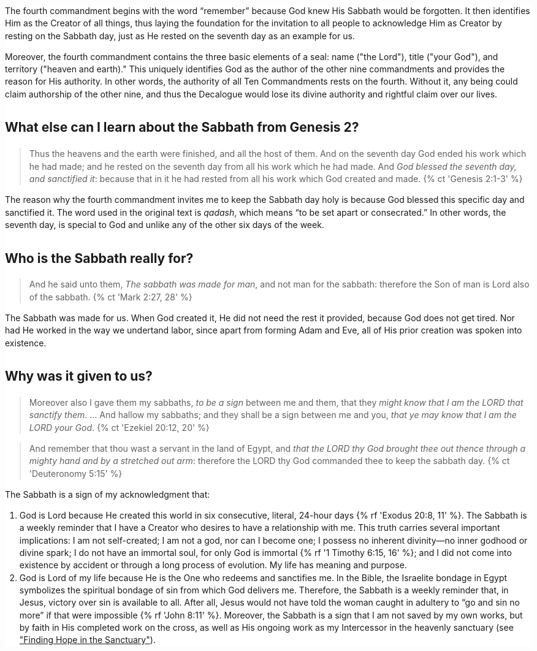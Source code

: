 The fourth commandment begins with the word “remember” because God knew His Sabbath would be forgotten. It then identifies Him as the Creator of all things, thus laying the foundation for the invitation to all people to acknowledge Him as Creator by resting on the Sabbath day, just as He rested on the seventh day as an example for us.

Moreover, the fourth commandment contains the three basic elements of a seal: name ("the Lord"), title ("your God"), and territory ("heaven and earth)." This uniquely identifies God as the author of the other nine commandments and provides the reason for His authority. In other words, the authority of all Ten Commandments rests on the fourth. Without it, any being could claim authorship of the other nine, and thus the Decalogue would lose its divine authority and rightful claim over our lives.

## What else can I learn about the Sabbath from Genesis 2?

> Thus the heavens and the earth were finished, and all the host of them. And on the seventh day God ended his work which he had made; and he rested on the seventh day from all his work which he had made. And *God blessed the seventh day, and sanctified it*: because that in it he had rested from all his work which God created and made.
{% ct 'Genesis 2:1-3' %}

The reason why the fourth commandment invites me to keep the Sabbath day holy is because God blessed this specific day and sanctified it. The word used in the original text is *qadash*, which means “to be set apart or consecrated.” In other words, the seventh day, is special to God and unlike any of the other six days of the week.

## Who is the Sabbath really for?

> And he said unto them, *The sabbath was made for man*, and not man for the sabbath: therefore the Son of man is Lord also of the sabbath.
{% ct 'Mark 2:27, 28' %}

The Sabbath was made for us. When God created it, He did not need the rest it provided, because God does not get tired. Nor had He worked in the way we undertand labor, since apart from forming Adam and Eve, all of His prior creation was spoken into existence.

## Why was it given to us?

> Moreover also I gave them my sabbaths, *to be a sign* between me and them, that they *might know that I am the LORD that sanctify them*. ... And hallow my sabbaths; and they shall be a sign between me and you, *that ye may know that I am the LORD your God*.
{% ct 'Ezekiel 20:12, 20' %}

> And remember that thou wast a servant in the land of Egypt, and *that the LORD thy God brought thee out thence through a mighty hand and by a stretched out arm*: therefore the LORD thy God commanded thee to keep the sabbath day.
{% ct 'Deuteronomy 5:15' %}

The Sabbath is a sign of my acknowledgment that:
1. God is Lord because He created this world in six consecutive, literal, 24-hour days {% rf 'Exodus 20:8, 11' %}. The Sabbath is a weekly reminder that I have a Creator who desires to have a relationship with me. This truth carries several important implications: I am not self-created; I am not a god, nor can I become one; I possess no inherent divinity&mdash;no inner godhood or divine spark; I do not have an immortal soul, for only God is immortal {% rf '1 Timothy 6:15, 16' %}; and I did not come into existence by accident or through a long process of evolution. My life has meaning and purpose.
2. God is Lord of my life because He is the One who redeems and sanctifies me. In the Bible, the Israelite bondage in Egypt symbolizes the spiritual bondage of sin from which God delivers me. Therefore, the Sabbath is a weekly reminder that, in Jesus, victory over sin is available to all. After all, Jesus would not have told the woman caught in adultery to “go and sin no more” if that were impossible {% rf 'John 8:11' %}. Moreover, the Sabbath is a sign that I am not saved by my own works, but by faith in His completed work on the cross, as well as His ongoing work as my Intercessor in the heavenly sanctuary (see ["Finding Hope in the Sanctuary"](../gospel/sanctuary.md#do-i-have-a-high-priest-today)).
